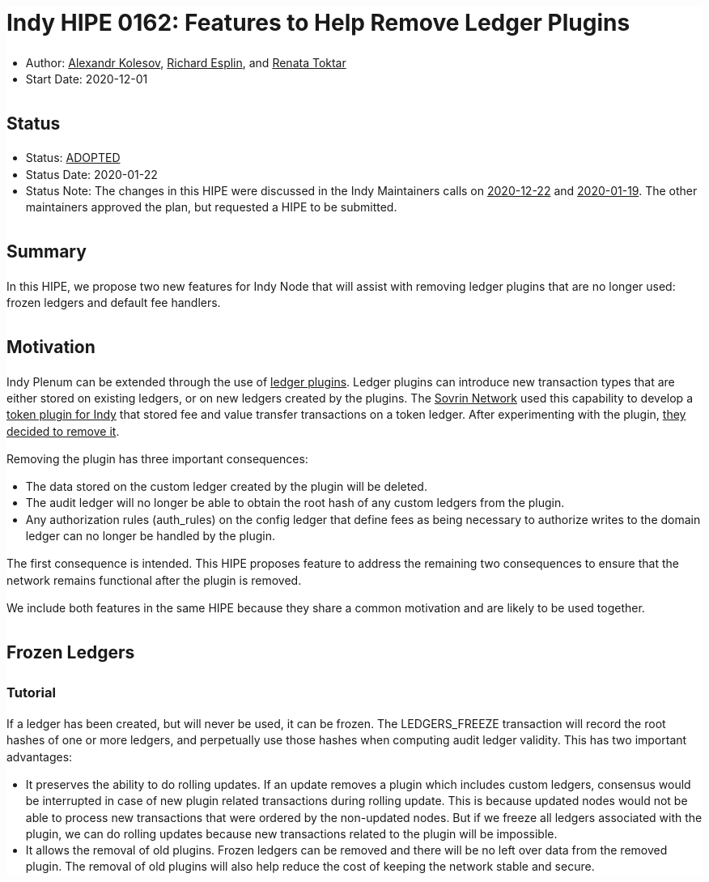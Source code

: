 # Indy HIPE 0162: Features to Help Remove Ledger Plugins
- Author: [Alexandr Kolesov](alexander.kolesov@evernym.com), [Richard Esplin](mailto:richard.esplin@evernym.com), and [Renata Toktar](renata.toktar@evernym.com)
- Start Date: 2020-12-01

## Status
- Status: [ADOPTED](/README.md#hipe-lifecycle)
- Status Date: 2020-01-22
- Status Note: The changes in this HIPE were discussed in the Indy Maintainers calls on [2020-12-22](https://wiki.hyperledger.org/display/indy/2020-12-22+Indy+Contributors+Call) and [2020-01-19](https://wiki.hyperledger.org/display/indy/2021-01-19+Indy+Contributors+Call). The other maintainers approved the plan, but requested a HIPE to be submitted.

## Summary
[summary]: #summary

In this HIPE, we propose two new features for Indy Node that will assist with removing ledger plugins that are no longer used: frozen ledgers and default fee handlers.

## Motivation
[motivation]: #motivation

Indy Plenum can be extended through the use of [ledger plugins](https://github.com/hyperledger/indy-plenum/blob/master/docs/source/plugins.md). Ledger plugins can introduce new transaction types that are either stored on existing ledgers, or on new ledgers created by the plugins. The [Sovrin Network](http://sovrin.org) used this capability to develop a [token plugin for Indy](https://github.com/sovrin-foundation/token-plugin) that stored fee and value transfer transactions on a token ledger. After experimenting with the plugin, [they decided to remove it](https://github.com/sovrin-foundation/sovrin-sip/tree/master/text/5005-token-removal/README.md).

Removing the plugin has three important consequences:
* The data stored on the custom ledger created by the plugin will be deleted.
* The audit ledger will no longer be able to obtain the root hash of any custom ledgers from the plugin.
* Any authorization rules (auth_rules) on the config ledger that define fees as being necessary to authorize writes to the domain ledger can no longer be handled by the plugin.

The first consequence is intended. This HIPE proposes feature to address the remaining two consequences to ensure that the network remains functional after the plugin is removed.

We include both features in the same HIPE because they share a common motivation and are likely to be used together.

## Frozen Ledgers
[frozen-ledgers]: #frozen-ledgers

### Tutorial
[frozen-ledgers-tutorial]: #frozen-ledgers-tutorial

If a ledger has been created, but will never be used, it can be frozen. The LEDGERS_FREEZE transaction will record the root hashes of one or more ledgers, and perpetually use those hashes when computing audit ledger validity. This has two important advantages:

* It preserves the ability to do rolling updates. If an update removes a plugin which includes custom ledgers, consensus would be interrupted in case of new plugin related transactions during rolling update. This is because updated nodes would not be able to process new transactions that were ordered by the non-updated nodes. But if we freeze all ledgers associated with the plugin, we can do rolling updates because new transactions related to the plugin will be impossible.
* It allows the removal of old plugins. Frozen ledgers can be removed and there will be no left over data from the removed plugin. The removal of old plugins will also help reduce the cost of keeping the network stable and secure.


[frozen-ledgers-reference]: #frozen-ledgers-reference
[frozen-ledgers-drawbacks]: #frozen-ledgers-drawbacks
[frozen-ledgers-rationale-and-alternatives]: #frozen-ledgers-rationale-and-alternatives
[frozen-ledgers-prior-art]: #frozen-ledgers-prior-art
[frozen-ledgers-unresolved-questions]: #frozen-ledgers-unresolved-questions
[default-fee-handler]: #default-fee-handler
[default-fee-handler-tutorial]: #default-fee-handler-tutorial
[default-fee-handler-reference]: #default-fee-handler-reference
[default-fee-handler-drawbacks]: #default-fee-handler-drawbacks
[default-fee-handler-prior-art]: #default-fee-handler-prior-art
[default-fee-handler-unresolved-questions]: #default-fee-handler-unresolved-questions
[both]: #both
[both-rationale-and-alternatives]: #both-rationale-and-alternatives